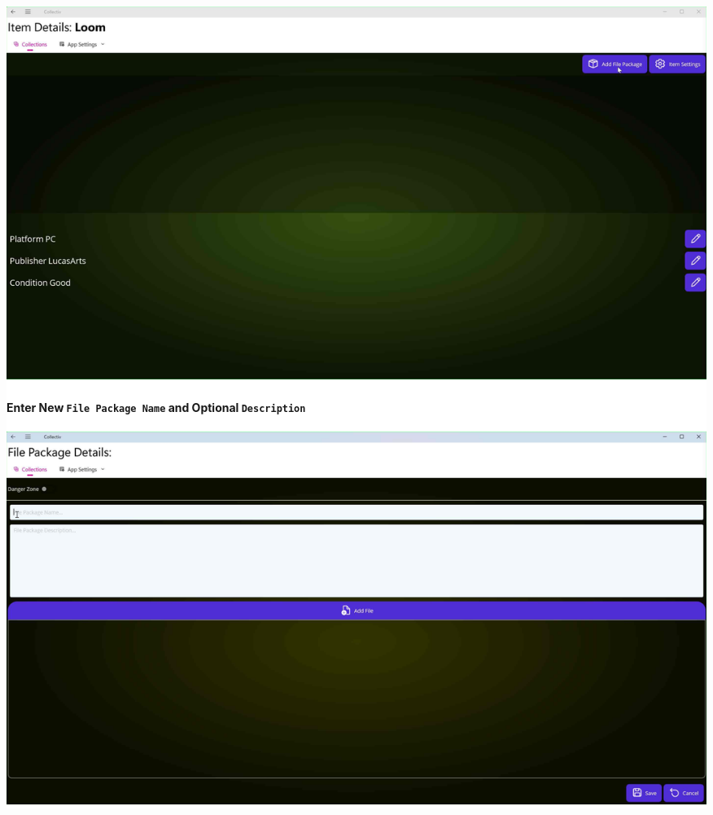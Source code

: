 ![image](32.png)

#### Enter New ```File Package Name``` and Optional ```Description```

![image](33.png)
